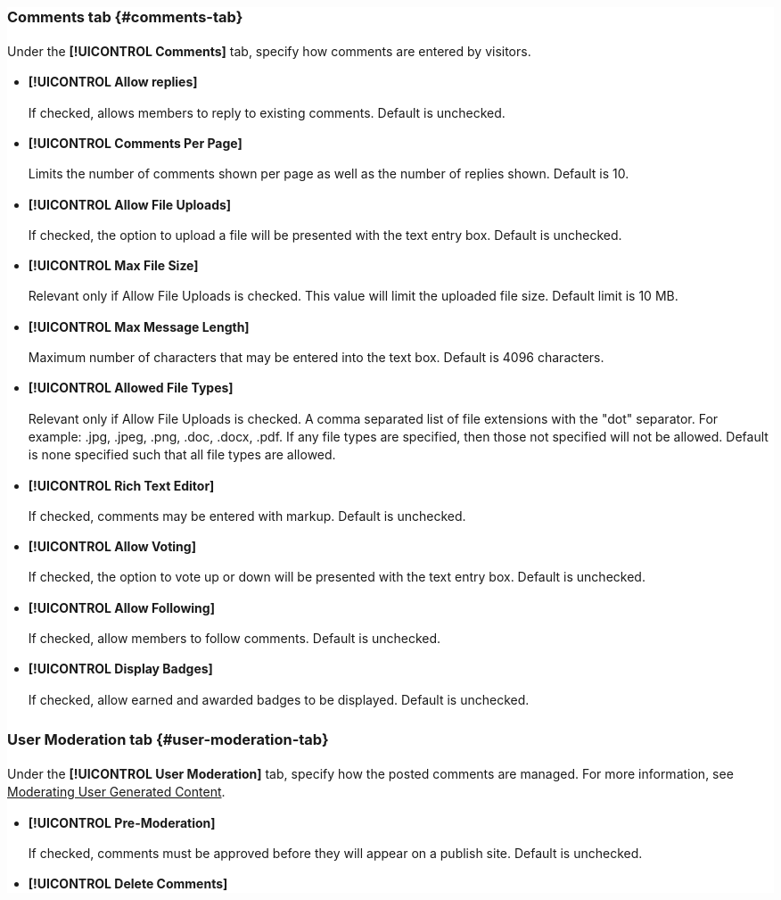 ### Comments tab {#comments-tab}

Under the **[!UICONTROL Comments]** tab, specify how comments are entered by visitors.

* **[!UICONTROL Allow replies]** 

  If checked, allows members to reply to existing comments. Default is unchecked.

* **[!UICONTROL Comments Per Page]** 

  Limits the number of comments shown per page as well as the number of replies shown. Default is 10.

* **[!UICONTROL Allow File Uploads]** 

  If checked, the option to upload a file will be presented with the text entry box. Default is unchecked.

* **[!UICONTROL Max File Size]** 

  Relevant only if Allow File Uploads is checked. This value will limit the uploaded file size. Default limit is 10 MB.

* **[!UICONTROL Max Message Length]** 

  Maximum number of characters that may be entered into the text box. Default is 4096 characters.

* **[!UICONTROL Allowed File Types]** 

  Relevant only if Allow File Uploads is checked. A comma separated list of file extensions with the "dot" separator. For example: .jpg, .jpeg, .png, .doc, .docx, .pdf. If any file types are specified, then those not specified will not be allowed. Default is none specified such that all file types are allowed.

* **[!UICONTROL Rich Text Editor]** 

  If checked, comments may be entered with markup. Default is unchecked.

* **[!UICONTROL Allow Voting]** 

  If checked, the option to vote up or down will be presented with the text entry box. Default is unchecked.

* **[!UICONTROL Allow Following]** 

  If checked, allow members to follow comments. Default is unchecked.

* **[!UICONTROL Display Badges]** 

  If checked, allow earned and awarded badges to be displayed. Default is unchecked.

### User Moderation tab {#user-moderation-tab}

Under the **[!UICONTROL User Moderation]** tab, specify how the posted comments are managed. For more information, see [Moderating User Generated Content](moderate-ugc.md).

* **[!UICONTROL Pre-Moderation]** 

  If checked, comments must be approved before they will appear on a publish site. Default is unchecked.

* **[!UICONTROL Delete Comments]** 

